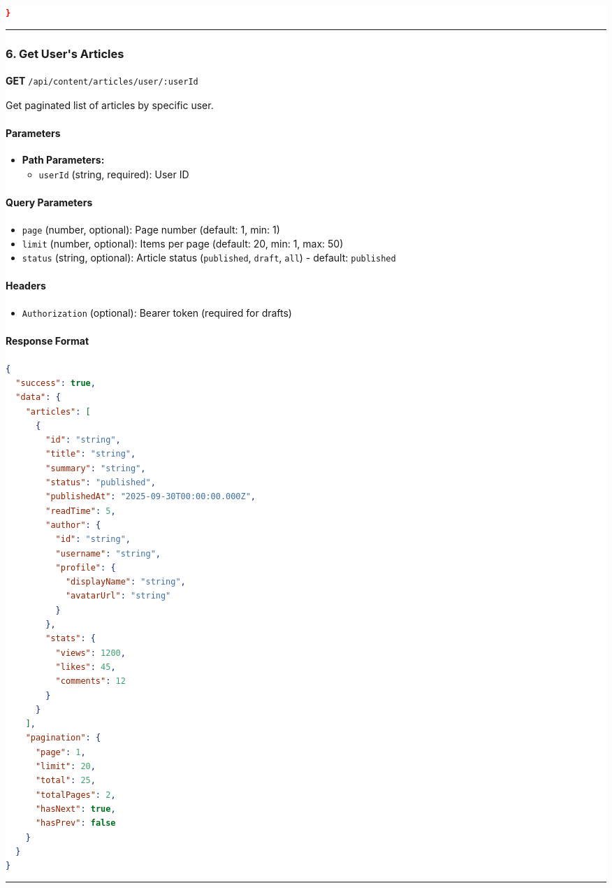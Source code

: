```json
}
```

---

### 6. Get User's Articles
**GET** `/api/content/articles/user/:userId`

Get paginated list of articles by specific user.

#### Parameters
- **Path Parameters:**
  - `userId` (string, required): User ID

#### Query Parameters
- `page` (number, optional): Page number (default: 1, min: 1)
- `limit` (number, optional): Items per page (default: 20, min: 1, max: 50)
- `status` (string, optional): Article status (`published`, `draft`, `all`) - default: `published`

#### Headers
- `Authorization` (optional): Bearer token (required for drafts)

#### Response Format
```json
{
  "success": true,
  "data": {
    "articles": [
      {
        "id": "string",
        "title": "string",
        "summary": "string",
        "status": "published",
        "publishedAt": "2025-09-30T00:00:00.000Z",
        "readTime": 5,
        "author": {
          "id": "string",
          "username": "string",
          "profile": {
            "displayName": "string",
            "avatarUrl": "string"
          }
        },
        "stats": {
          "views": 1200,
          "likes": 45,
          "comments": 12
        }
      }
    ],
    "pagination": {
      "page": 1,
      "limit": 20,
      "total": 25,
      "totalPages": 2,
      "hasNext": true,
      "hasPrev": false
    }
  }
}
```

---